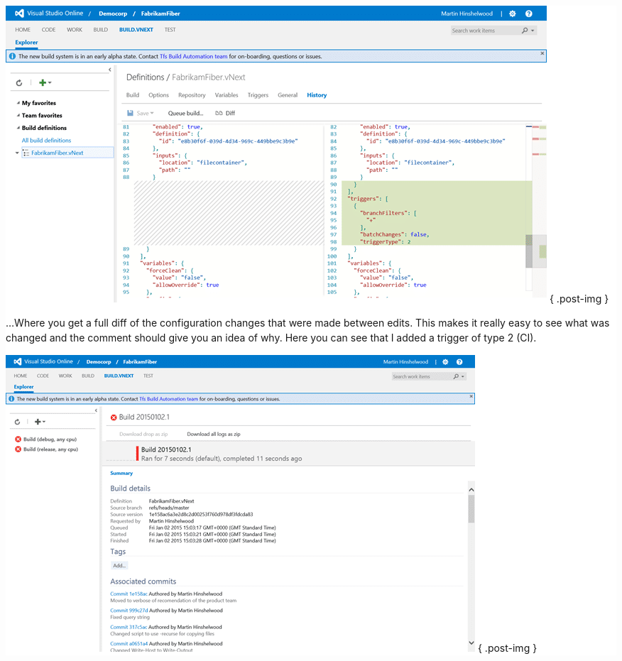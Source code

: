 ![clip_image024](images/clip_image024-24-24.png "clip_image024")
{ .post-img }

…Where you get a full diff of the configuration changes that were made between edits. This makes it really easy to see what was changed and the comment should give you an idea of why. Here you can see that I added a trigger of type 2 (CI).

![clip_image025](images/clip_image025-25-25.png "clip_image025")
{ .post-img }
